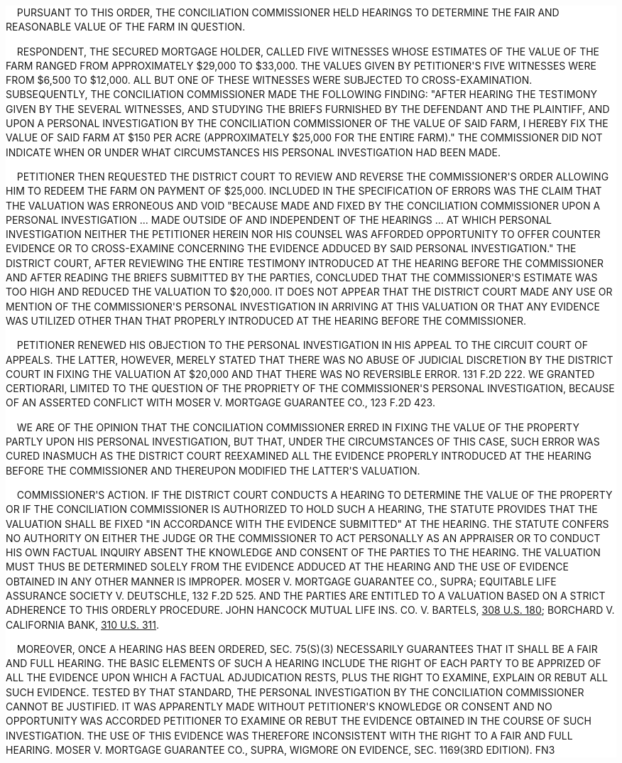     PURSUANT TO THIS ORDER, THE CONCILIATION COMMISSIONER HELD HEARINGS TO DETERMINE THE FAIR AND REASONABLE VALUE OF THE FARM IN QUESTION.

    RESPONDENT, THE SECURED MORTGAGE HOLDER, CALLED FIVE WITNESSES WHOSE ESTIMATES OF THE VALUE OF THE FARM RANGED FROM APPROXIMATELY $29,000 TO $33,000.  THE VALUES GIVEN BY PETITIONER'S FIVE WITNESSES WERE FROM $6,500 TO $12,000.  ALL BUT ONE OF THESE WITNESSES WERE SUBJECTED TO CROSS-EXAMINATION.  SUBSEQUENTLY, THE CONCILIATION COMMISSIONER MADE THE FOLLOWING FINDING:  "AFTER HEARING THE TESTIMONY GIVEN BY THE SEVERAL WITNESSES, AND STUDYING THE BRIEFS FURNISHED BY THE DEFENDANT AND THE PLAINTIFF, AND UPON A PERSONAL INVESTIGATION BY THE CONCILIATION COMMISSIONER OF THE VALUE OF SAID FARM, I HEREBY FIX THE VALUE OF SAID FARM AT $150 PER ACRE (APPROXIMATELY $25,000 FOR THE ENTIRE FARM)."  THE COMMISSIONER DID NOT INDICATE WHEN OR UNDER WHAT CIRCUMSTANCES HIS PERSONAL INVESTIGATION HAD BEEN MADE.

    PETITIONER THEN REQUESTED THE DISTRICT COURT TO REVIEW AND REVERSE THE COMMISSIONER'S ORDER ALLOWING HIM TO REDEEM THE FARM ON PAYMENT OF $25,000.  INCLUDED IN THE SPECIFICATION OF ERRORS WAS THE CLAIM THAT THE VALUATION WAS ERRONEOUS AND VOID "BECAUSE MADE AND FIXED BY THE CONCILIATION COMMISSIONER UPON A PERSONAL INVESTIGATION  ...  MADE OUTSIDE OF AND INDEPENDENT OF THE HEARINGS  ...  AT WHICH PERSONAL INVESTIGATION NEITHER THE PETITIONER HEREIN NOR HIS COUNSEL WAS AFFORDED OPPORTUNITY TO OFFER COUNTER EVIDENCE OR TO CROSS-EXAMINE CONCERNING THE EVIDENCE ADDUCED BY SAID PERSONAL INVESTIGATION."  THE DISTRICT COURT, AFTER REVIEWING THE ENTIRE TESTIMONY INTRODUCED AT THE HEARING BEFORE THE COMMISSIONER AND AFTER READING THE BRIEFS SUBMITTED BY THE PARTIES, CONCLUDED THAT THE COMMISSIONER'S ESTIMATE WAS TOO HIGH AND REDUCED THE VALUATION TO $20,000.  IT DOES NOT APPEAR THAT THE DISTRICT COURT MADE ANY USE OR MENTION OF THE COMMISSIONER'S PERSONAL INVESTIGATION IN ARRIVING AT THIS VALUATION OR THAT ANY EVIDENCE WAS UTILIZED OTHER THAN THAT PROPERLY INTRODUCED AT THE HEARING BEFORE THE COMMISSIONER.

    PETITIONER RENEWED HIS OBJECTION TO THE PERSONAL INVESTIGATION IN HIS APPEAL TO THE CIRCUIT COURT OF APPEALS.  THE LATTER, HOWEVER, MERELY STATED THAT THERE WAS NO ABUSE OF JUDICIAL DISCRETION BY THE DISTRICT COURT IN FIXING THE VALUATION AT $20,000 AND THAT THERE WAS NO REVERSIBLE ERROR.  131 F.2D 222.  WE GRANTED CERTIORARI, LIMITED TO THE QUESTION OF THE PROPRIETY OF THE COMMISSIONER'S PERSONAL INVESTIGATION, BECAUSE OF AN ASSERTED CONFLICT WITH MOSER V. MORTGAGE GUARANTEE CO., 123 F.2D 423.

    WE ARE OF THE OPINION THAT THE CONCILIATION COMMISSIONER ERRED IN FIXING THE VALUE OF THE PROPERTY PARTLY UPON HIS PERSONAL INVESTIGATION, BUT THAT, UNDER THE CIRCUMSTANCES OF THIS CASE, SUCH ERROR WAS CURED INASMUCH AS THE DISTRICT COURT REEXAMINED ALL THE EVIDENCE PROPERLY INTRODUCED AT THE HEARING BEFORE THE COMMISSIONER AND THEREUPON MODIFIED THE LATTER'S VALUATION.

    COMMISSIONER'S ACTION.  IF THE DISTRICT COURT CONDUCTS A HEARING TO DETERMINE THE VALUE OF THE PROPERTY OR IF THE CONCILIATION COMMISSIONER IS AUTHORIZED TO HOLD SUCH A HEARING, THE STATUTE PROVIDES THAT THE VALUATION SHALL BE FIXED "IN ACCORDANCE WITH THE EVIDENCE SUBMITTED" AT THE HEARING.  THE STATUTE CONFERS NO AUTHORITY ON EITHER THE JUDGE OR THE COMMISSIONER TO ACT PERSONALLY AS AN APPRAISER OR TO CONDUCT HIS OWN FACTUAL INQUIRY ABSENT THE KNOWLEDGE AND CONSENT OF THE PARTIES TO THE HEARING.  THE VALUATION MUST THUS BE DETERMINED SOLELY FROM THE EVIDENCE ADDUCED AT THE HEARING AND THE USE OF EVIDENCE OBTAINED IN ANY OTHER MANNER IS IMPROPER.  MOSER V. MORTGAGE GUARANTEE CO., SUPRA; EQUITABLE LIFE ASSURANCE SOCIETY V. DEUTSCHLE, 132 F.2D 525.  AND THE PARTIES ARE ENTITLED TO A VALUATION BASED ON A STRICT ADHERENCE TO THIS ORDERLY PROCEDURE.  JOHN HANCOCK MUTUAL LIFE INS. CO. V. BARTELS, [308 U.S. 180][/us/courts/scotus/usReporter/308/180]; BORCHARD V. CALIFORNIA BANK, [310 U.S. 311][/us/courts/scotus/usReporter/310/311].

    MOREOVER, ONCE A HEARING HAS BEEN ORDERED, SEC. 75(S)(3) NECESSARILY GUARANTEES THAT IT SHALL BE A FAIR AND FULL HEARING.  THE BASIC ELEMENTS OF SUCH A HEARING INCLUDE THE RIGHT OF EACH PARTY TO BE APPRIZED OF ALL THE EVIDENCE UPON WHICH A FACTUAL ADJUDICATION RESTS, PLUS THE RIGHT TO EXAMINE, EXPLAIN OR REBUT ALL SUCH EVIDENCE.  TESTED BY THAT STANDARD, THE PERSONAL INVESTIGATION BY THE CONCILIATION COMMISSIONER CANNOT BE JUSTIFIED.  IT WAS APPARENTLY MADE WITHOUT PETITIONER'S KNOWLEDGE OR CONSENT AND NO OPPORTUNITY WAS ACCORDED PETITIONER TO EXAMINE OR REBUT THE EVIDENCE OBTAINED IN THE COURSE OF SUCH INVESTIGATION.  THE USE OF THIS EVIDENCE WAS THEREFORE INCONSISTENT WITH THE RIGHT TO A FAIR AND FULL HEARING.  MOSER V. MORTGAGE GUARANTEE CO., SUPRA, WIGMORE ON EVIDENCE, SEC. 1169(3RD EDITION).  FN3


[/us/courts/scotus/usReporter/320/243]: https://publicdocs.github.io/go/links?ns=uslm-x&ref=%2Fus%2Fcourts%2Fscotus%2FusReporter%2F320%2F243
[/us/courts/scotus/usReporter/318/753]: https://publicdocs.github.io/go/links?ns=uslm-x&ref=%2Fus%2Fcourts%2Fscotus%2FusReporter%2F318%2F753
[/us/courts/scotus/usReporter/308/180]: https://publicdocs.github.io/go/links?ns=uslm-x&ref=%2Fus%2Fcourts%2Fscotus%2FusReporter%2F308%2F180
[/us/courts/scotus/usReporter/310/311]: https://publicdocs.github.io/go/links?ns=uslm-x&ref=%2Fus%2Fcourts%2Fscotus%2FusReporter%2F310%2F311
[/us/usc/t11/s203]: https://publicdocs.github.io/go/links?ns=uslm&ref=%2Fus%2Fusc%2Ft11%2Fs203
[/us/usc/t11/s203]: https://publicdocs.github.io/go/links?ns=uslm&ref=%2Fus%2Fusc%2Ft11%2Fs203